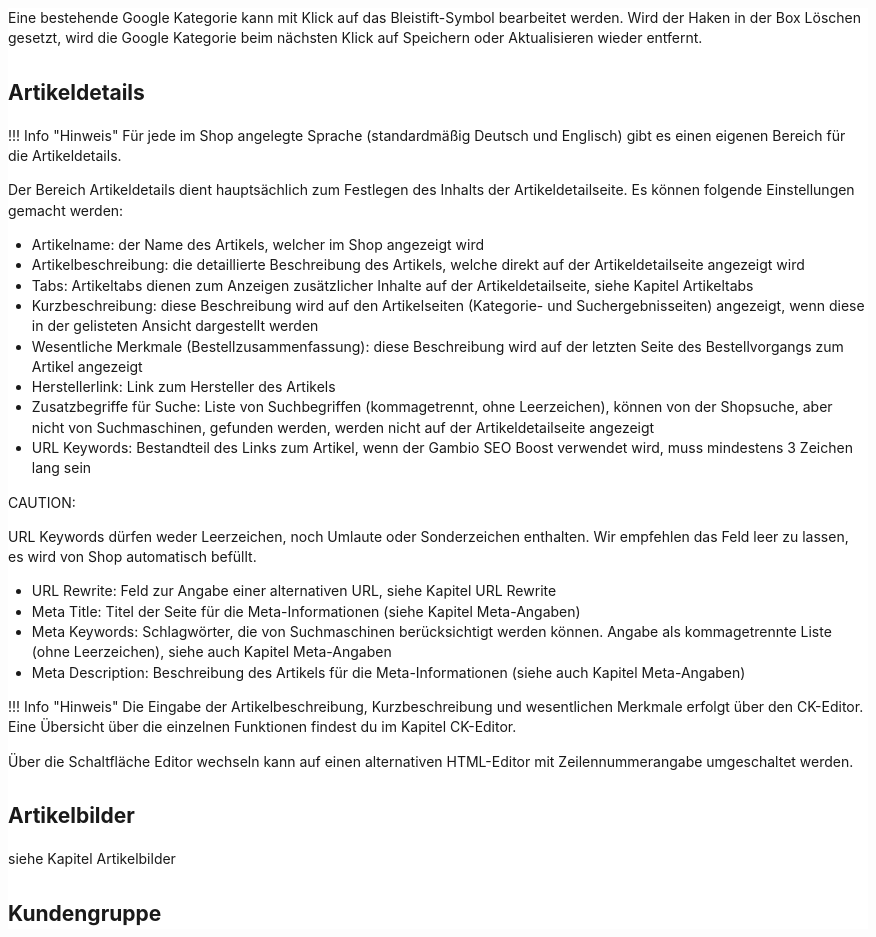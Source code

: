 Eine bestehende Google Kategorie kann mit Klick auf das Bleistift-Symbol bearbeitet werden. Wird der Haken in der Box Löschen gesetzt, wird die Google Kategorie beim nächsten Klick auf Speichern oder Aktualisieren wieder entfernt.

## Artikeldetails 

!!! Info "Hinweis"
	 Für jede im Shop angelegte Sprache \(standardmäßig Deutsch und Englisch\) gibt es einen eigenen Bereich für die Artikeldetails.

Der Bereich Artikeldetails dient hauptsächlich zum Festlegen des Inhalts der Artikeldetailseite. Es können folgende Einstellungen gemacht werden:

-   Artikelname: der Name des Artikels, welcher im Shop angezeigt wird
-   Artikelbeschreibung: die detaillierte Beschreibung des Artikels, welche direkt auf der Artikeldetailseite angezeigt wird
-   Tabs: Artikeltabs dienen zum Anzeigen zusätzlicher Inhalte auf der Artikeldetailseite, siehe Kapitel Artikeltabs
-   Kurzbeschreibung: diese Beschreibung wird auf den Artikelseiten \(Kategorie- und Suchergebnisseiten\) angezeigt, wenn diese in der gelisteten Ansicht dargestellt werden
-   Wesentliche Merkmale \(Bestellzusammenfassung\): diese Beschreibung wird auf der letzten Seite des Bestellvorgangs zum Artikel angezeigt
-   Herstellerlink: Link zum Hersteller des Artikels
-   Zusatzbegriffe für Suche: Liste von Suchbegriffen \(kommagetrennt, ohne Leerzeichen\), können von der Shopsuche, aber nicht von Suchmaschinen, gefunden werden, werden nicht auf der Artikeldetailseite angezeigt
-   URL Keywords: Bestandteil des Links zum Artikel, wenn der Gambio SEO Boost verwendet wird, muss mindestens 3 Zeichen lang sein

CAUTION:

URL Keywords dürfen weder Leerzeichen, noch Umlaute oder Sonderzeichen enthalten. Wir empfehlen das Feld leer zu lassen, es wird von Shop automatisch befüllt.

-   URL Rewrite: Feld zur Angabe einer alternativen URL, siehe Kapitel URL Rewrite
-   Meta Title: Titel der Seite für die Meta-Informationen \(siehe Kapitel Meta-Angaben\)
-   Meta Keywords: Schlagwörter, die von Suchmaschinen berücksichtigt werden können. Angabe als kommagetrennte Liste \(ohne Leerzeichen\), siehe auch Kapitel Meta-Angaben
-   Meta Description: Beschreibung des Artikels für die Meta-Informationen \(siehe auch Kapitel Meta-Angaben\)

!!! Info "Hinweis"
	 Die Eingabe der Artikelbeschreibung, Kurzbeschreibung und wesentlichen Merkmale erfolgt über den CK-Editor. Eine Übersicht über die einzelnen Funktionen findest du im Kapitel CK-Editor.

Über die Schaltfläche Editor wechseln kann auf einen alternativen HTML-Editor mit Zeilennummerangabe umgeschaltet werden.

## Artikelbilder 

siehe Kapitel Artikelbilder

## Kundengruppe 
